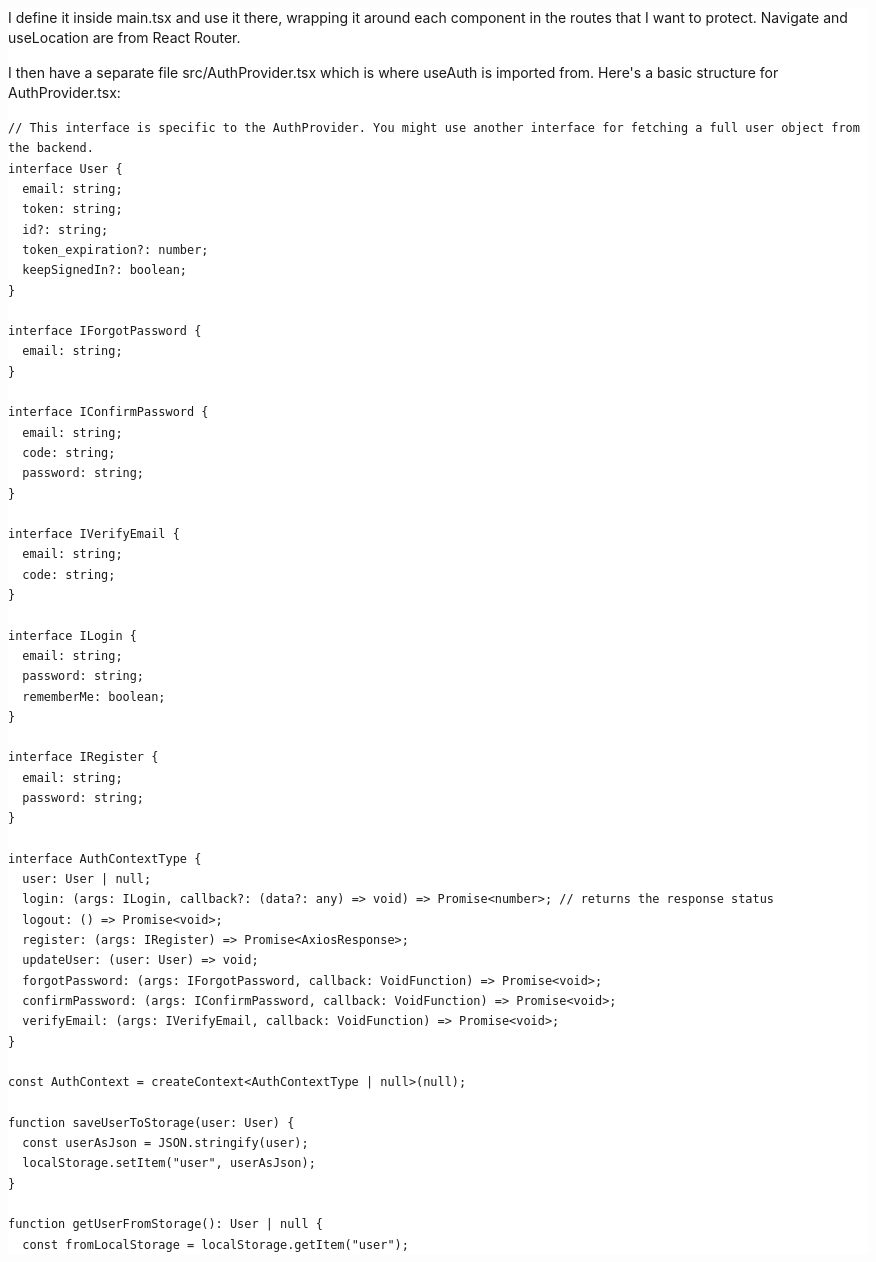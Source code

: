 I define it inside main.tsx and use it there, wrapping it around each component in the routes that I want to protect. Navigate and useLocation are from React Router.

I then have a separate file src/AuthProvider.tsx which is where useAuth is imported from. Here's a basic structure for AuthProvider.tsx:

```
// This interface is specific to the AuthProvider. You might use another interface for fetching a full user object from the backend.
interface User {
  email: string;
  token: string;
  id?: string;
  token_expiration?: number;
  keepSignedIn?: boolean;
}

interface IForgotPassword {
  email: string;
}

interface IConfirmPassword {
  email: string;
  code: string;
  password: string;
}

interface IVerifyEmail {
  email: string;
  code: string;
}

interface ILogin {
  email: string;
  password: string;
  rememberMe: boolean;
}

interface IRegister {
  email: string;
  password: string;
}

interface AuthContextType {
  user: User | null;
  login: (args: ILogin, callback?: (data?: any) => void) => Promise<number>; // returns the response status
  logout: () => Promise<void>;
  register: (args: IRegister) => Promise<AxiosResponse>;
  updateUser: (user: User) => void;
  forgotPassword: (args: IForgotPassword, callback: VoidFunction) => Promise<void>;
  confirmPassword: (args: IConfirmPassword, callback: VoidFunction) => Promise<void>;
  verifyEmail: (args: IVerifyEmail, callback: VoidFunction) => Promise<void>;
}

const AuthContext = createContext<AuthContextType | null>(null);

function saveUserToStorage(user: User) {
  const userAsJson = JSON.stringify(user);
  localStorage.setItem("user", userAsJson);
}

function getUserFromStorage(): User | null {
  const fromLocalStorage = localStorage.getItem("user");

```
